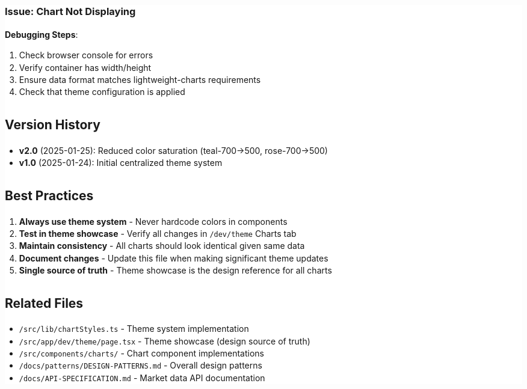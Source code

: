 ### Issue: Chart Not Displaying
**Debugging Steps**:
1. Check browser console for errors
2. Verify container has width/height
3. Ensure data format matches lightweight-charts requirements
4. Check that theme configuration is applied

## Version History

- **v2.0** (2025-01-25): Reduced color saturation (teal-700→500, rose-700→500)
- **v1.0** (2025-01-24): Initial centralized theme system

## Best Practices

1. **Always use theme system** - Never hardcode colors in components
2. **Test in theme showcase** - Verify all changes in `/dev/theme` Charts tab
3. **Maintain consistency** - All charts should look identical given same data
4. **Document changes** - Update this file when making significant theme updates
5. **Single source of truth** - Theme showcase is the design reference for all charts

## Related Files

- `/src/lib/chartStyles.ts` - Theme system implementation
- `/src/app/dev/theme/page.tsx` - Theme showcase (design source of truth)
- `/src/components/charts/` - Chart component implementations
- `/docs/patterns/DESIGN-PATTERNS.md` - Overall design patterns
- `/docs/API-SPECIFICATION.md` - Market data API documentation